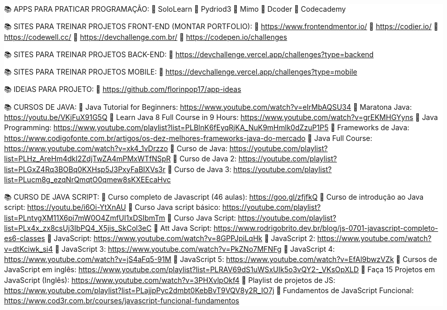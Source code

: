 📚 APPS PARA PRATICAR PROGRAMAÇÃO:
🔖 SoloLearn
🔖 Pydriod3
🔖 Mimo
🔖 Dcoder
🔖 Codecademy

📚 SITES PARA TREINAR PROJETOS FRONT-END (MONTAR PORTFOLIO):
🔖 https://www.frontendmentor.io/
🔖 https://codier.io/
🔖 https://codewell.cc/
🔖 https://devchallenge.com.br/
🔖 https://codepen.io/challenges

📚 SITES PARA TREINAR PROJETOS BACK-END:
🔖 https://devchallenge.vercel.app/challenges?type=backend

📚 SITES PARA TREINAR PROJETOS MOBILE:
🔖 https://devchallenge.vercel.app/challenges?type=mobile

📚 IDEIAS PARA PROJETO:
🔖 https://github.com/florinpop17/app-ideas

📚 CURSOS DE JAVA:
🔖 Java Tutorial for Beginners: https://www.youtube.com/watch?v=eIrMbAQSU34
🔖 Maratona Java: https://youtu.be/VKjFuX91G5Q
🔖 Learn Java 8 Full Course in 9 Hours: https://www.youtube.com/watch?v=grEKMHGYyns
🔖 Java Programming: https://www.youtube.com/playlist?list=PLBlnK6fEyqRjKA_NuK9mHmlk0dZzuP1P5
🔖 Frameworks de Java: https://www.codigofonte.com.br/artigos/os-dez-melhores-frameworks-java-do-mercado
🔖 Java Full Course: https://www.youtube.com/watch?v=xk4_1vDrzzo
🔖 Curso de Java: https://youtube.com/playlist?list=PLHz_AreHm4dkI2ZdjTwZA4mPMxWTfNSpR
🔖 Curso de Java 2: https://youtube.com/playlist?list=PLGxZ4Rq3BOBq0KXHsp5J3PxyFaBIXVs3r
🔖 Curso de Java 3: https://youtube.com/playlist?list=PLucm8g_ezqNrQmqtO0qmew8sKXEEcaHvc

📚 CURSO DE JAVA SCRIPT:
🔖 Curso completo de Javascript (46 aulas): https://goo.gl/zfjfkQ
🔖 Curso de introdução ao Java script: https://youtu.be/i6Oi-YtXnAU
🔖 Curso Java script básico: https://youtube.com/playlist?list=PLntvgXM11X6pi7mW0O4ZmfUI1xDSIbmTm
🔖 Curso Java Script: https://youtube.com/playlist?list=PLx4x_zx8csUj3IbPQ4_X5jis_SkCol3eC
🔖 Att Java Script: https://www.rodrigobrito.dev.br/blog/js-0701-javascript-completo-es6-classes
🔖 JavaScript: https://www.youtube.com/watch?v=8GPPJpiLqHk
🔖 JavaScript 2: https://www.youtube.com/watch?v=dtKciwk_si4
🔖 JavaScript 3: https://www.youtube.com/watch?v=PkZNo7MFNFg
🔖 JavaScript 4: https://www.youtube.com/watch?v=jS4aFq5-91M
🔖 JavaScript 5: https://www.youtube.com/watch?v=EfAl9bwzVZk
🔖 Cursos de JavaScript em inglês: https://www.youtube.com/playlist?list=PLRAV69dS1uWSxUIk5o3vQY2-_VKsOpXLD
🔖 Faça 15 Projetos em JavaScript (Inglês): https://www.youtube.com/watch?v=3PHXvlpOkf4
🔖 Playlist de projetos de JS: https://www.youtube.com/playlist?list=PLajjpPyc2dmbt0KebBvT9VQV8y2R_IO7j
🔖 Fundamentos de JavaScript Funcional: https://www.cod3r.com.br/courses/javascript-funcional-fundamentos
